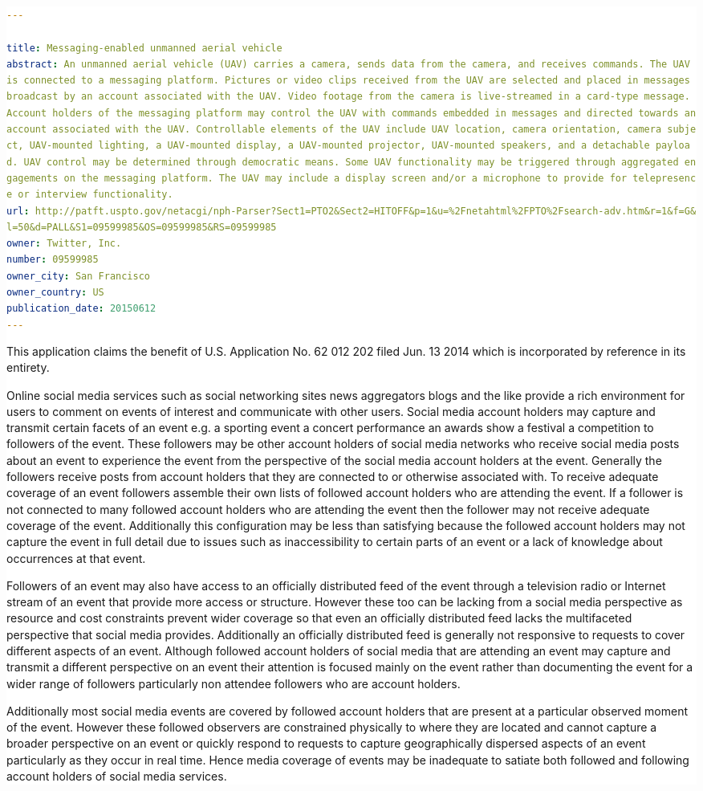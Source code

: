 ```yaml
---

title: Messaging-enabled unmanned aerial vehicle
abstract: An unmanned aerial vehicle (UAV) carries a camera, sends data from the camera, and receives commands. The UAV is connected to a messaging platform. Pictures or video clips received from the UAV are selected and placed in messages broadcast by an account associated with the UAV. Video footage from the camera is live-streamed in a card-type message. Account holders of the messaging platform may control the UAV with commands embedded in messages and directed towards an account associated with the UAV. Controllable elements of the UAV include UAV location, camera orientation, camera subject, UAV-mounted lighting, a UAV-mounted display, a UAV-mounted projector, UAV-mounted speakers, and a detachable payload. UAV control may be determined through democratic means. Some UAV functionality may be triggered through aggregated engagements on the messaging platform. The UAV may include a display screen and/or a microphone to provide for telepresence or interview functionality.
url: http://patft.uspto.gov/netacgi/nph-Parser?Sect1=PTO2&Sect2=HITOFF&p=1&u=%2Fnetahtml%2FPTO%2Fsearch-adv.htm&r=1&f=G&l=50&d=PALL&S1=09599985&OS=09599985&RS=09599985
owner: Twitter, Inc.
number: 09599985
owner_city: San Francisco
owner_country: US
publication_date: 20150612
---
```

This application claims the benefit of U.S. Application No. 62 012 202 filed Jun. 13 2014 which is incorporated by reference in its entirety.

Online social media services such as social networking sites news aggregators blogs and the like provide a rich environment for users to comment on events of interest and communicate with other users. Social media account holders may capture and transmit certain facets of an event e.g. a sporting event a concert performance an awards show a festival a competition to followers of the event. These followers may be other account holders of social media networks who receive social media posts about an event to experience the event from the perspective of the social media account holders at the event. Generally the followers receive posts from account holders that they are connected to or otherwise associated with. To receive adequate coverage of an event followers assemble their own lists of followed account holders who are attending the event. If a follower is not connected to many followed account holders who are attending the event then the follower may not receive adequate coverage of the event. Additionally this configuration may be less than satisfying because the followed account holders may not capture the event in full detail due to issues such as inaccessibility to certain parts of an event or a lack of knowledge about occurrences at that event.

Followers of an event may also have access to an officially distributed feed of the event through a television radio or Internet stream of an event that provide more access or structure. However these too can be lacking from a social media perspective as resource and cost constraints prevent wider coverage so that even an officially distributed feed lacks the multifaceted perspective that social media provides. Additionally an officially distributed feed is generally not responsive to requests to cover different aspects of an event. Although followed account holders of social media that are attending an event may capture and transmit a different perspective on an event their attention is focused mainly on the event rather than documenting the event for a wider range of followers particularly non attendee followers who are account holders.

Additionally most social media events are covered by followed account holders that are present at a particular observed moment of the event. However these followed observers are constrained physically to where they are located and cannot capture a broader perspective on an event or quickly respond to requests to capture geographically dispersed aspects of an event particularly as they occur in real time. Hence media coverage of events may be inadequate to satiate both followed and following account holders of social media services.

